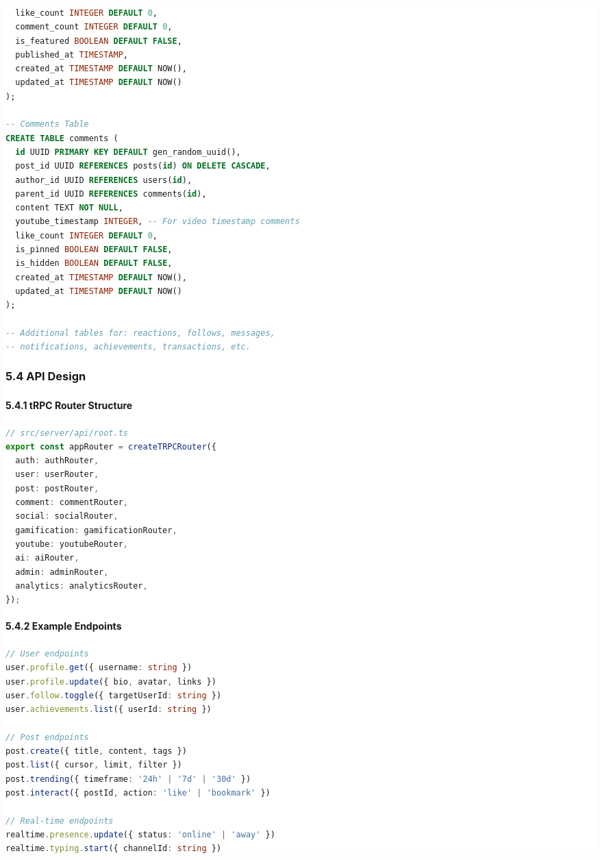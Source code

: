 ```sql
  like_count INTEGER DEFAULT 0,
  comment_count INTEGER DEFAULT 0,
  is_featured BOOLEAN DEFAULT FALSE,
  published_at TIMESTAMP,
  created_at TIMESTAMP DEFAULT NOW(),
  updated_at TIMESTAMP DEFAULT NOW()
);

-- Comments Table
CREATE TABLE comments (
  id UUID PRIMARY KEY DEFAULT gen_random_uuid(),
  post_id UUID REFERENCES posts(id) ON DELETE CASCADE,
  author_id UUID REFERENCES users(id),
  parent_id UUID REFERENCES comments(id),
  content TEXT NOT NULL,
  youtube_timestamp INTEGER, -- For video timestamp comments
  like_count INTEGER DEFAULT 0,
  is_pinned BOOLEAN DEFAULT FALSE,
  is_hidden BOOLEAN DEFAULT FALSE,
  created_at TIMESTAMP DEFAULT NOW(),
  updated_at TIMESTAMP DEFAULT NOW()
);

-- Additional tables for: reactions, follows, messages, 
-- notifications, achievements, transactions, etc.
```

### 5.4 API Design

#### 5.4.1 tRPC Router Structure
```typescript
// src/server/api/root.ts
export const appRouter = createTRPCRouter({
  auth: authRouter,
  user: userRouter,
  post: postRouter,
  comment: commentRouter,
  social: socialRouter,
  gamification: gamificationRouter,
  youtube: youtubeRouter,
  ai: aiRouter,
  admin: adminRouter,
  analytics: analyticsRouter,
});
```

#### 5.4.2 Example Endpoints
```typescript
// User endpoints
user.profile.get({ username: string })
user.profile.update({ bio, avatar, links })
user.follow.toggle({ targetUserId: string })
user.achievements.list({ userId: string })

// Post endpoints  
post.create({ title, content, tags })
post.list({ cursor, limit, filter })
post.trending({ timeframe: '24h' | '7d' | '30d' })
post.interact({ postId, action: 'like' | 'bookmark' })

// Real-time endpoints
realtime.presence.update({ status: 'online' | 'away' })
realtime.typing.start({ channelId: string })
```